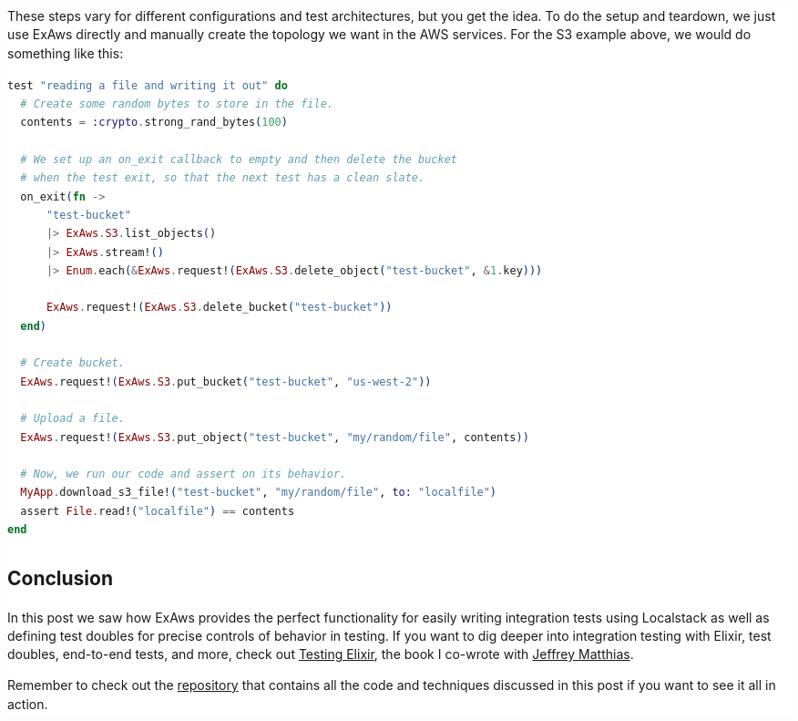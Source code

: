These steps vary for different configurations and test architectures, but you get the idea. To do the setup and teardown, we just use ExAws directly and manually create the topology we want in the AWS services. For the S3 example above, we would do something like this:

```elixir
test "reading a file and writing it out" do
  # Create some random bytes to store in the file.
  contents = :crypto.strong_rand_bytes(100)

  # We set up an on_exit callback to empty and then delete the bucket
  # when the test exit, so that the next test has a clean slate.
  on_exit(fn ->
      "test-bucket"
      |> ExAws.S3.list_objects()
      |> ExAws.stream!()
      |> Enum.each(&ExAws.request!(ExAws.S3.delete_object("test-bucket", &1.key)))

      ExAws.request!(ExAws.S3.delete_bucket("test-bucket"))
  end)

  # Create bucket.
  ExAws.request!(ExAws.S3.put_bucket("test-bucket", "us-west-2"))

  # Upload a file.
  ExAws.request!(ExAws.S3.put_object("test-bucket", "my/random/file", contents))

  # Now, we run our code and assert on its behavior.
  MyApp.download_s3_file!("test-bucket", "my/random/file", to: "localfile")
  assert File.read!("localfile") == contents
end
```

## Conclusion

In this post we saw how ExAws provides the perfect functionality for easily writing integration tests using Localstack as well as defining test doubles for precise controls of behavior in testing. If you want to dig deeper into integration testing with Elixir, test doubles, end-to-end tests, and more, check out [Testing Elixir][testing-elixir], the book I co-wrote with [Jeffrey Matthias][jeffrey].

Remember to check out the [repository][accompanying-repo] that contains all the code and techniques discussed in this post if you want to see it all in action.

[jose-mocks-post]: http://blog.plataformatec.com.br/2015/10/mocks-and-explicit-contracts/
[jose-twitter]: https://twitter.com/josevalim
[ex_aws]: https://github.com/ex-aws/ex_aws
[ex_aws_s3]: https://github.com/ex-aws/ex_aws_s3
[mox]: https://github.com/dashbitco/mox
[ExVCR]: https://github.com/parroty/exvcr
[localstack]: https://localstack.cloud/
[docker]: https://www.docker.com/
[docker-compose]: https://docs.docker.com/compose/
[docs-ex_aws-operation]: https://hexdocs.pm/ex_aws/ExAws.Operation.html
[docs-ex_aws-behaviour]: https://hexdocs.pm/ex_aws/ExAws.Behaviour.html
[docs-mox-stub_with]: https://hexdocs.pm/mox/Mox.html#stub_with/2
[testing-elixir]: https://pragprog.com/titles/lmelixir/testing-elixir/
[jeffrey]: https://twitter.com/idlehands
[accompanying-repo]: https://github.com/whatyouhide/testing_aws_in_elixir
